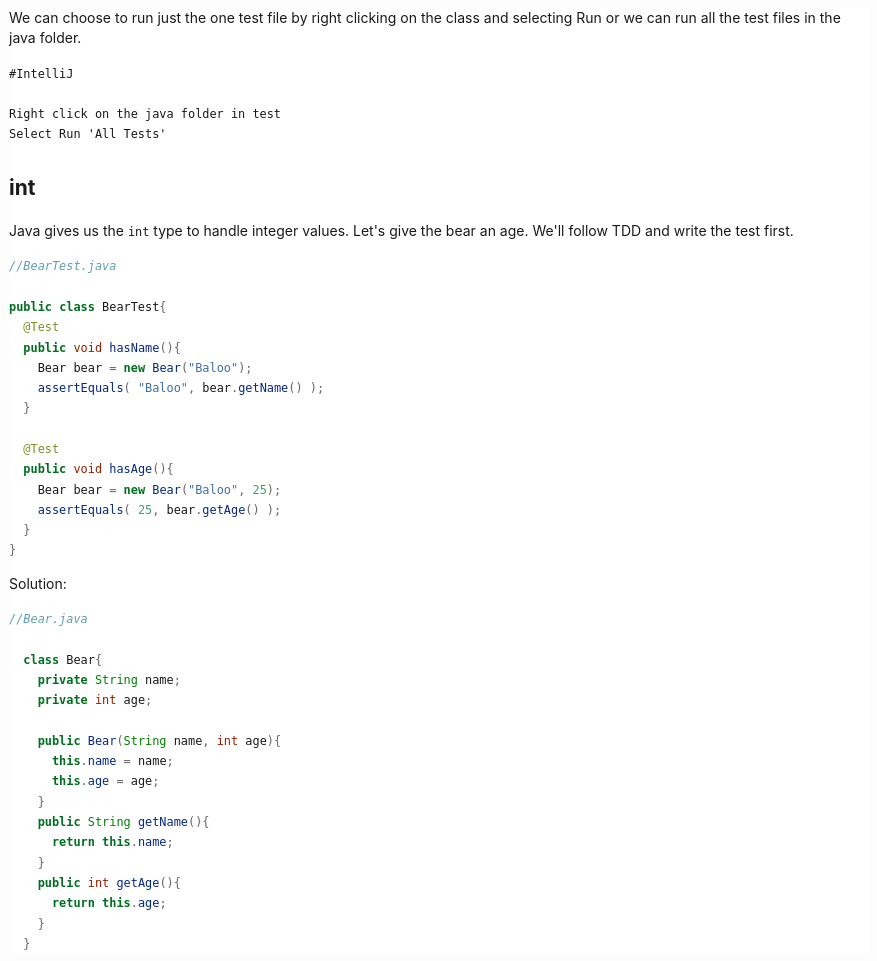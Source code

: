 We can choose to run just the one test file by right clicking on the class and selecting Run or we can run all the test files in the java folder.

```
#IntelliJ

Right click on the java folder in test
Select Run 'All Tests'
```

## int

Java gives us the `int` type to handle integer values.  Let's give the bear an age. We'll follow TDD and write the test first.

```java
//BearTest.java

public class BearTest{
  @Test
  public void hasName(){
    Bear bear = new Bear("Baloo");
    assertEquals( "Baloo", bear.getName() );
  }

  @Test
  public void hasAge(){
    Bear bear = new Bear("Baloo", 25);
    assertEquals( 25, bear.getAge() );
  }
}
```

Solution:

```java
//Bear.java

  class Bear{
    private String name;
    private int age;

    public Bear(String name, int age){
      this.name = name;
      this.age = age;
    }
    public String getName(){
      return this.name;
    }
    public int getAge(){
      return this.age;
    }
  }
```
